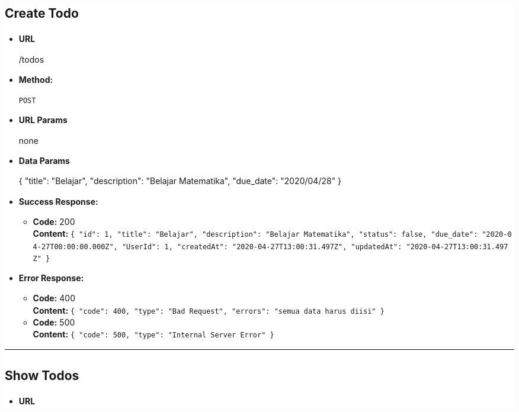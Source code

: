 
**Create Todo**
----

* **URL**

  /todos

* **Method:**
  
  `POST` 
  
*  **URL Params**

   none

* **Data Params**

  {
    "title": "Belajar",
    "description": "Belajar Matematika",
    "due_date": "2020/04/28"
  }

* **Success Response:**
  
  * **Code:** 200 <br />
    **Content:** `{
      "id": 1,
      "title": "Belajar",
      "description": "Belajar Matematika",
      "status": false,
      "due_date": "2020-04-27T00:00:00.000Z",
      "UserId": 1,
      "createdAt": "2020-04-27T13:00:31.497Z",
      "updatedAt": "2020-04-27T13:00:31.497Z"
    }`
 
* **Error Response:**

  * **Code:** 400 <br />
    **Content:** `{
      "code": 400,
      "type": "Bad Request",
      "errors": "semua data harus diisi"
    }`
  * **Code:** 500 <br />
    **Content:** `{
      "code": 500,
      "type": "Internal Server Error"
    }`

---   

**Show Todos**
----

* **URL**
